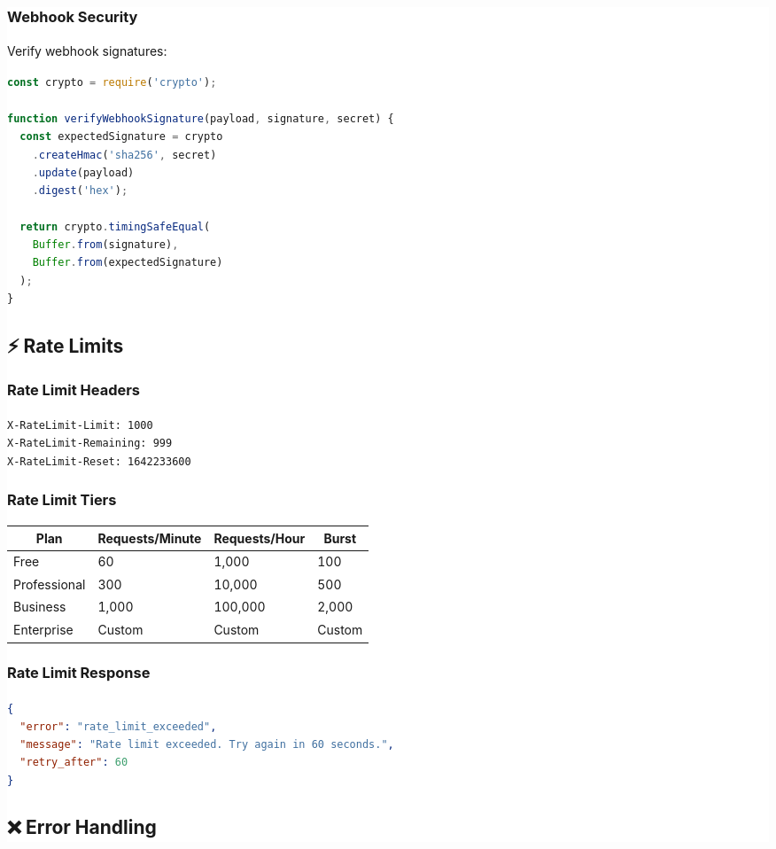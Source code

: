 ### Webhook Security

Verify webhook signatures:

```javascript
const crypto = require('crypto');

function verifyWebhookSignature(payload, signature, secret) {
  const expectedSignature = crypto
    .createHmac('sha256', secret)
    .update(payload)
    .digest('hex');
  
  return crypto.timingSafeEqual(
    Buffer.from(signature),
    Buffer.from(expectedSignature)
  );
}
```

## ⚡ Rate Limits

### Rate Limit Headers

```http
X-RateLimit-Limit: 1000
X-RateLimit-Remaining: 999
X-RateLimit-Reset: 1642233600
```

### Rate Limit Tiers

| Plan | Requests/Minute | Requests/Hour | Burst |
|------|----------------|---------------|-------|
| Free | 60 | 1,000 | 100 |
| Professional | 300 | 10,000 | 500 |
| Business | 1,000 | 100,000 | 2,000 |
| Enterprise | Custom | Custom | Custom |

### Rate Limit Response

```json
{
  "error": "rate_limit_exceeded",
  "message": "Rate limit exceeded. Try again in 60 seconds.",
  "retry_after": 60
}
```

## ❌ Error Handling
